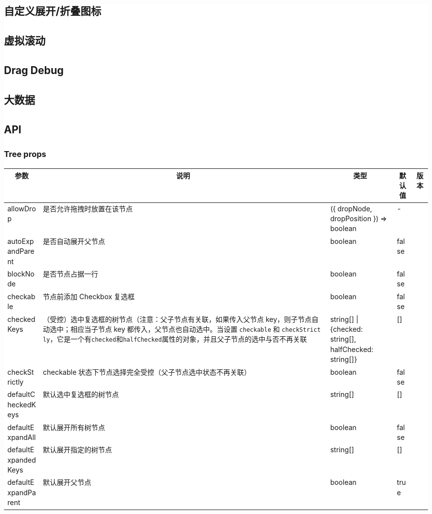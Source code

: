 <code src="./demos/directory.tsx"></code>

## 自定义展开/折叠图标

<code src="./demos/switcher-icon.tsx"></code>

## 虚拟滚动

<code src="./demos/virtual-scroll.tsx"></code>

## Drag Debug

<code src="./demos/drag-debug.tsx"></code>

## 大数据

<code src="./demos/big-data.tsx"></code>

## API

### Tree props

| 参数                | 说明                                                                                                                                                                                                                                                   | 类型                                                                                                                         | 默认值                                               | 版本                |
| ------------------- | ------------------------------------------------------------------------------------------------------------------------------------------------------------------------------------------------------------------------------------------------------ | ---------------------------------------------------------------------------------------------------------------------------- | ---------------------------------------------------- | ------------------- |
| allowDrop           | 是否允许拖拽时放置在该节点                                                                                                                                                                                                                             | ({ dropNode, dropPosition }) => boolean                                                                                      | -                                                    |                     |
| autoExpandParent    | 是否自动展开父节点                                                                                                                                                                                                                                     | boolean                                                                                                                      | false                                                |                     |
| blockNode           | 是否节点占据一行                                                                                                                                                                                                                                       | boolean                                                                                                                      | false                                                |                     |
| checkable           | 节点前添加 Checkbox 复选框                                                                                                                                                                                                                             | boolean                                                                                                                      | false                                                |                     |
| checkedKeys         | （受控）选中复选框的树节点（注意：父子节点有关联，如果传入父节点 key，则子节点自动选中；相应当子节点 key 都传入，父节点也自动选中。当设置 `checkable` 和 `checkStrictly`，它是一个有`checked`和`halfChecked`属性的对象，并且父子节点的选中与否不再关联 | string\[] \| {checked: string\[], halfChecked: string\[]}                                                                    | \[]                                                  |                     |
| checkStrictly       | checkable 状态下节点选择完全受控（父子节点选中状态不再关联）                                                                                                                                                                                           | boolean                                                                                                                      | false                                                |                     |
| defaultCheckedKeys  | 默认选中复选框的树节点                                                                                                                                                                                                                                 | string\[]                                                                                                                    | \[]                                                  |                     |
| defaultExpandAll    | 默认展开所有树节点                                                                                                                                                                                                                                     | boolean                                                                                                                      | false                                                |                     |
| defaultExpandedKeys | 默认展开指定的树节点                                                                                                                                                                                                                                   | string\[]                                                                                                                    | \[]                                                  |                     |
| defaultExpandParent | 默认展开父节点                                                                                                                                                                                                                                         | boolean                                                                                                                      | true                                                 |                     |